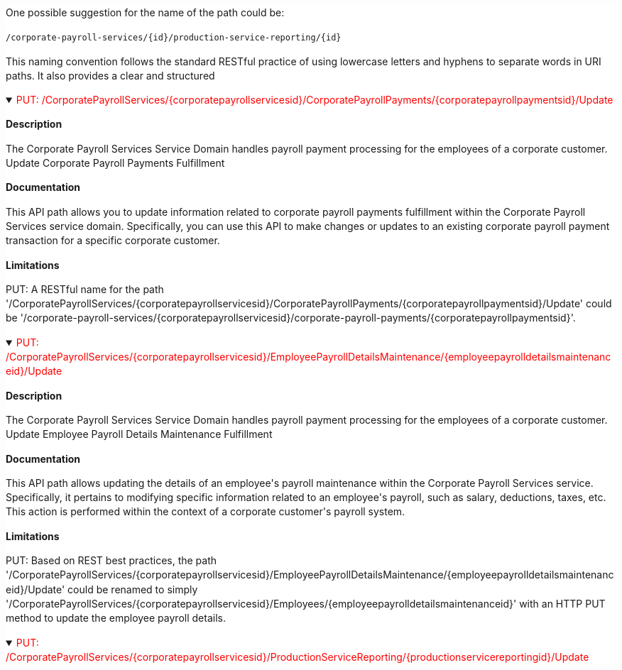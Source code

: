 One possible suggestion for the name of the path could be:

`/corporate-payroll-services/{id}/production-service-reporting/{id}`

This naming convention follows the standard RESTful practice of using lowercase letters and hyphens to separate words in URI paths. It also provides a clear and structured

</details>

<details open>
  <summary><span style='color:red;'>PUT: /CorporatePayrollServices/{corporatepayrollservicesid}/CorporatePayrollPayments/{corporatepayrollpaymentsid}/Update</span></summary>

  **Description**

  The Corporate Payroll Services Service Domain handles payroll payment processing for the employees of a corporate customer. Update Corporate Payroll Payments Fulfillment

  **Documentation**

  This API path allows you to update information related to corporate payroll payments fulfillment within the Corporate Payroll Services service domain. Specifically, you can use this API to make changes or updates to an existing corporate payroll payment transaction for a specific corporate customer.

  **Limitations**

  PUT: A RESTful name for the path '/CorporatePayrollServices/{corporatepayrollservicesid}/CorporatePayrollPayments/{corporatepayrollpaymentsid}/Update' could be '/corporate-payroll-services/{corporatepayrollservicesid}/corporate-payroll-payments/{corporatepayrollpaymentsid}'.

</details>

<details open>
  <summary><span style='color:red;'>PUT: /CorporatePayrollServices/{corporatepayrollservicesid}/EmployeePayrollDetailsMaintenance/{employeepayrolldetailsmaintenanceid}/Update</span></summary>

  **Description**

  The Corporate Payroll Services Service Domain handles payroll payment processing for the employees of a corporate customer. Update Employee Payroll Details Maintenance Fulfillment

  **Documentation**

  This API path allows updating the details of an employee's payroll maintenance within the Corporate Payroll Services service. Specifically, it pertains to modifying specific information related to an employee's payroll, such as salary, deductions, taxes, etc. This action is performed within the context of a corporate customer's payroll system.

  **Limitations**

  PUT: Based on REST best practices, the path '/CorporatePayrollServices/{corporatepayrollservicesid}/EmployeePayrollDetailsMaintenance/{employeepayrolldetailsmaintenanceid}/Update' could be renamed to simply '/CorporatePayrollServices/{corporatepayrollservicesid}/Employees/{employeepayrolldetailsmaintenanceid}' with an HTTP PUT method to update the employee payroll details.

</details>

<details open>
  <summary><span style='color:red;'>PUT: /CorporatePayrollServices/{corporatepayrollservicesid}/ProductionServiceReporting/{productionservicereportingid}/Update</span></summary>

